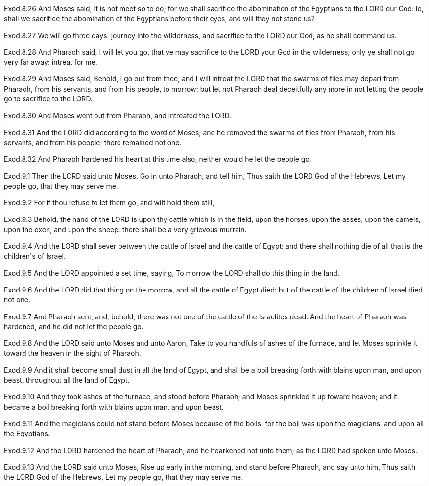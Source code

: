 Exod.8.26 And Moses said, It is not meet so to do; for we shall sacrifice the abomination of the Egyptians to the LORD our God: lo, shall we sacrifice the abomination of the Egyptians before their eyes, and will they not stone us?

Exod.8.27 We will go three days' journey into the wilderness, and sacrifice to the LORD our God, as he shall command us.

Exod.8.28 And Pharaoh said, I will let you go, that ye may sacrifice to the LORD your God in the wilderness; only ye shall not go very far away: intreat for me.

Exod.8.29 And Moses said, Behold, I go out from thee, and I will intreat the LORD that the swarms of flies may depart from Pharaoh, from his servants, and from his people, to morrow: but let not Pharaoh deal deceitfully any more in not letting the people go to sacrifice to the LORD.

Exod.8.30 And Moses went out from Pharaoh, and intreated the LORD.

Exod.8.31 And the LORD did according to the word of Moses; and he removed the swarms of flies from Pharaoh, from his servants, and from his people; there remained not one.

Exod.8.32 And Pharaoh hardened his heart at this time also, neither would he let the people go.

Exod.9.1 Then the LORD said unto Moses, Go in unto Pharaoh, and tell him, Thus saith the LORD God of the Hebrews, Let my people go, that they may serve me.

Exod.9.2 For if thou refuse to let them go, and wilt hold them still,

Exod.9.3 Behold, the hand of the LORD is upon thy cattle which is in the field, upon the horses, upon the asses, upon the camels, upon the oxen, and upon the sheep: there shall be a very grievous murrain.

Exod.9.4 And the LORD shall sever between the cattle of Israel and the cattle of Egypt: and there shall nothing die of all that is the children's of Israel.

Exod.9.5 And the LORD appointed a set time, saying, To morrow the LORD shall do this thing in the land.

Exod.9.6 And the LORD did that thing on the morrow, and all the cattle of Egypt died: but of the cattle of the children of Israel died not one.

Exod.9.7 And Pharaoh sent, and, behold, there was not one of the cattle of the Israelites dead. And the heart of Pharaoh was hardened, and he did not let the people go.

Exod.9.8 And the LORD said unto Moses and unto Aaron, Take to you handfuls of ashes of the furnace, and let Moses sprinkle it toward the heaven in the sight of Pharaoh.

Exod.9.9 And it shall become small dust in all the land of Egypt, and shall be a boil breaking forth with blains upon man, and upon beast, throughout all the land of Egypt.

Exod.9.10 And they took ashes of the furnace, and stood before Pharaoh; and Moses sprinkled it up toward heaven; and it became a boil breaking forth with blains upon man, and upon beast.

Exod.9.11 And the magicians could not stand before Moses because of the boils; for the boil was upon the magicians, and upon all the Egyptians.

Exod.9.12 And the LORD hardened the heart of Pharaoh, and he hearkened not unto them; as the LORD had spoken unto Moses.

Exod.9.13 And the LORD said unto Moses, Rise up early in the morning, and stand before Pharaoh, and say unto him, Thus saith the LORD God of the Hebrews, Let my people go, that they may serve me.
